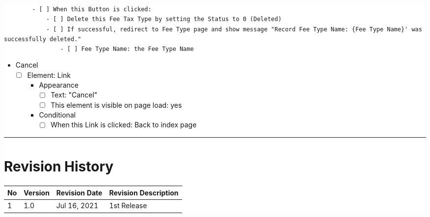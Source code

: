 			- [ ] When this Button is clicked: 
				- [ ] Delete this Fee Tax Type by setting the Status to 0 (Deleted)
				- [ ] If successful, redirect to Fee Type page and show message "Record Fee Type Name: {Fee Type Name}' was successfully deleted."
					- [ ] Fee Type Name: the Fee Type Name
- Cancel
	- [ ] Element: Link
		- Appearance
			- [ ] Text: "Cancel"
			- [ ] This element is visible on page load: yes
		- Conditional
			- [ ] When this Link is clicked: Back to index page
***
# Revision History
| No | Version | Revision Date | Revision Description |
| ---- | ---- | ---- | ---- |
| 1 | 1.0 | Jul 16, 2021 | 1st Release |
